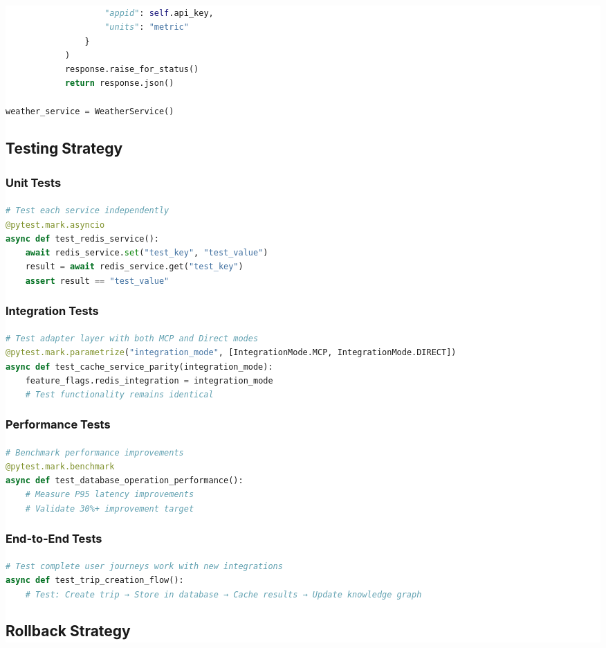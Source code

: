 ```python
                    "appid": self.api_key,
                    "units": "metric"
                }
            )
            response.raise_for_status()
            return response.json()

weather_service = WeatherService()
```

## Testing Strategy

### Unit Tests

```python
# Test each service independently
@pytest.mark.asyncio
async def test_redis_service():
    await redis_service.set("test_key", "test_value")
    result = await redis_service.get("test_key")
    assert result == "test_value"
```

### Integration Tests

```python
# Test adapter layer with both MCP and Direct modes
@pytest.mark.parametrize("integration_mode", [IntegrationMode.MCP, IntegrationMode.DIRECT])
async def test_cache_service_parity(integration_mode):
    feature_flags.redis_integration = integration_mode
    # Test functionality remains identical
```

### Performance Tests

```python
# Benchmark performance improvements
@pytest.mark.benchmark
async def test_database_operation_performance():
    # Measure P95 latency improvements
    # Validate 30%+ improvement target
```

### End-to-End Tests

```python
# Test complete user journeys work with new integrations
async def test_trip_creation_flow():
    # Test: Create trip → Store in database → Cache results → Update knowledge graph
```

## Rollback Strategy
